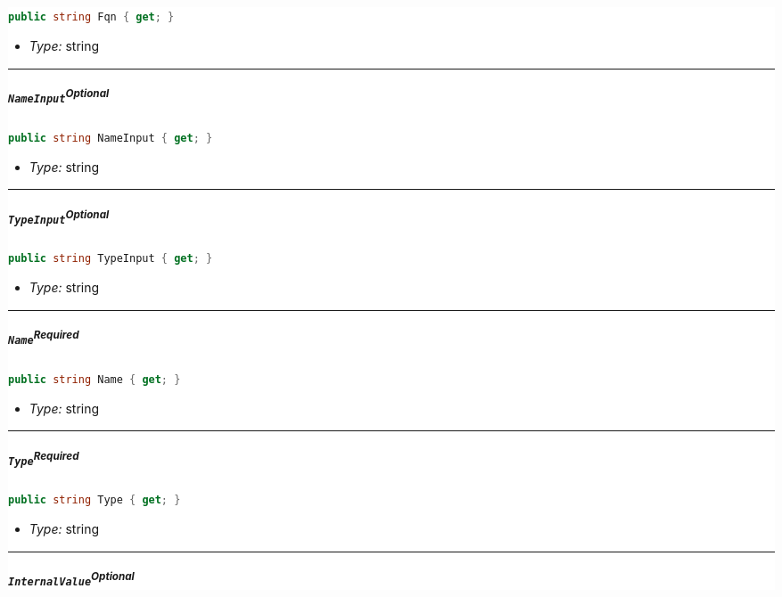 ```csharp
public string Fqn { get; }
```

- *Type:* string

---

##### `NameInput`<sup>Optional</sup> <a name="NameInput" id="@cdktf/provider-snowflake.externalFunction.ExternalFunctionArgOutputReference.property.nameInput"></a>

```csharp
public string NameInput { get; }
```

- *Type:* string

---

##### `TypeInput`<sup>Optional</sup> <a name="TypeInput" id="@cdktf/provider-snowflake.externalFunction.ExternalFunctionArgOutputReference.property.typeInput"></a>

```csharp
public string TypeInput { get; }
```

- *Type:* string

---

##### `Name`<sup>Required</sup> <a name="Name" id="@cdktf/provider-snowflake.externalFunction.ExternalFunctionArgOutputReference.property.name"></a>

```csharp
public string Name { get; }
```

- *Type:* string

---

##### `Type`<sup>Required</sup> <a name="Type" id="@cdktf/provider-snowflake.externalFunction.ExternalFunctionArgOutputReference.property.type"></a>

```csharp
public string Type { get; }
```

- *Type:* string

---

##### `InternalValue`<sup>Optional</sup> <a name="InternalValue" id="@cdktf/provider-snowflake.externalFunction.ExternalFunctionArgOutputReference.property.internalValue"></a>

